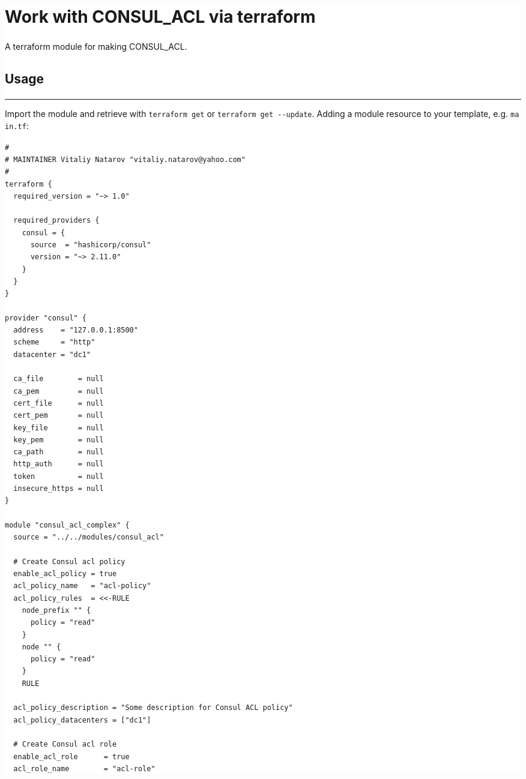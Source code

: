 # Work with CONSUL_ACL via terraform

A terraform module for making CONSUL_ACL.


## Usage
----------------------
Import the module and retrieve with ```terraform get``` or ```terraform get --update```. Adding a module resource to your template, e.g. `main.tf`:

```
#
# MAINTAINER Vitaliy Natarov "vitaliy.natarov@yahoo.com"
#
terraform {
  required_version = "~> 1.0"

  required_providers {
    consul = {
      source  = "hashicorp/consul"
      version = "~> 2.11.0"
    }
  }
}

provider "consul" {
  address    = "127.0.0.1:8500"
  scheme     = "http"
  datacenter = "dc1"

  ca_file        = null
  ca_pem         = null
  cert_file      = null
  cert_pem       = null
  key_file       = null
  key_pem        = null
  ca_path        = null
  http_auth      = null
  token          = null
  insecure_https = null
}

module "consul_acl_complex" {
  source = "../../modules/consul_acl"

  # Create Consul acl policy
  enable_acl_policy = true
  acl_policy_name   = "acl-policy"
  acl_policy_rules  = <<-RULE
    node_prefix "" {
      policy = "read"
    }
    node "" {
      policy = "read"
    }
    RULE

  acl_policy_description = "Some description for Consul ACL policy"
  acl_policy_datacenters = ["dc1"]

  # Create Consul acl role
  enable_acl_role      = true
  acl_role_name        = "acl-role"
```